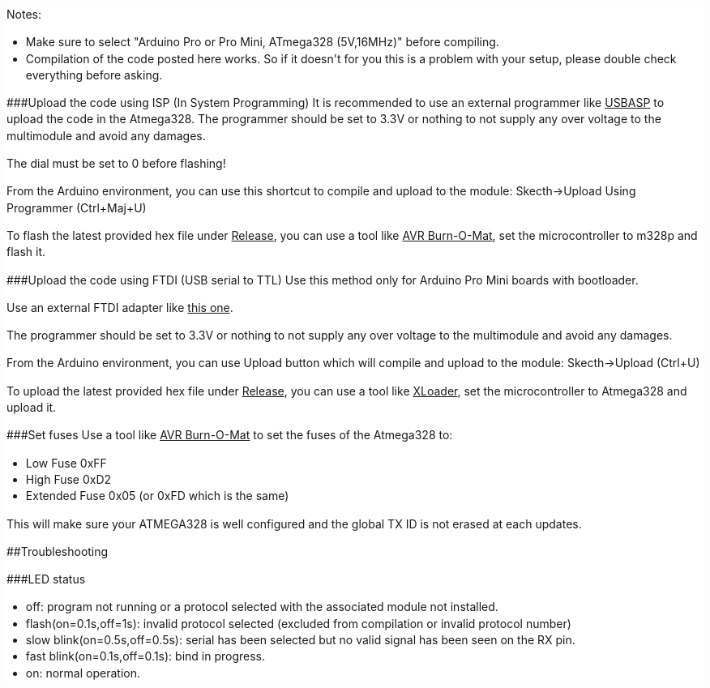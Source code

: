 Notes:
- Make sure to select "Arduino Pro or Pro Mini, ATmega328 (5V,16MHz)" before compiling.
- Compilation of the code posted here works. So if it doesn't for you this is a problem with your setup, please double check everything before asking.

###Upload the code using ISP (In System Programming)
It is recommended to use an external programmer like [USBASP](http://www.banggood.com/USBASP-USBISP-3_3-5V-AVR-Downloader-Programmer-With-ATMEGA8-ATMEGA128-p-934425.html) to upload the code in the Atmega328. The programmer should be set to 3.3V or nothing to not supply any over voltage to the multimodule and avoid any damages.

The dial must be set to 0 before flashing!

From the Arduino environment, you can use this shortcut to compile and upload to the module: Skecth->Upload Using Programmer (Ctrl+Maj+U)

To flash the latest provided hex file under [Release](https://github.com/pascallanger/DIY-Multiprotocol-TX-Module/releases), you can use a tool like [AVR Burn-O-Mat](http://avr8-burn-o-mat.aaabbb.de/), set the microcontroller to m328p and flash it.

###Upload the code using FTDI (USB serial to TTL)
Use this method only for Arduino Pro Mini boards with bootloader.

Use an external FTDI adapter like [this one](http://www.banggood.com/FT232RL-FTDI-USB-To-TTL-Serial-Converter-Adapter-Module-For-Arduino-p-917226.html).

The programmer should be set to 3.3V or nothing to not supply any over voltage to the multimodule and avoid any damages.

From the Arduino environment, you can use Upload button which will compile and upload to the module: Skecth->Upload (Ctrl+U)

To upload the latest provided hex file under [Release](https://github.com/pascallanger/DIY-Multiprotocol-TX-Module/releases), you can use a tool like [XLoader](http://russemotto.com/xloader/), set the microcontroller to Atmega328 and upload it.

###Set fuses
Use a tool like [AVR Burn-O-Mat](http://avr8-burn-o-mat.aaabbb.de/) to set the fuses of the Atmega328 to:
- Low Fuse	     0xFF
- High Fuse	    0xD2
- Extended Fuse	0x05 (or 0xFD which is the same)

This will make sure your ATMEGA328 is well configured and the global TX ID is not erased at each updates.

##Troubleshooting

###LED status
- off: program not running or a protocol selected with the associated module not installed.
- flash(on=0.1s,off=1s): invalid protocol selected (excluded from compilation or invalid protocol number)
- slow blink(on=0.5s,off=0.5s): serial has been selected but no valid signal has been seen on the RX pin.
- fast blink(on=0.1s,off=0.1s): bind in progress.
- on: normal operation.
